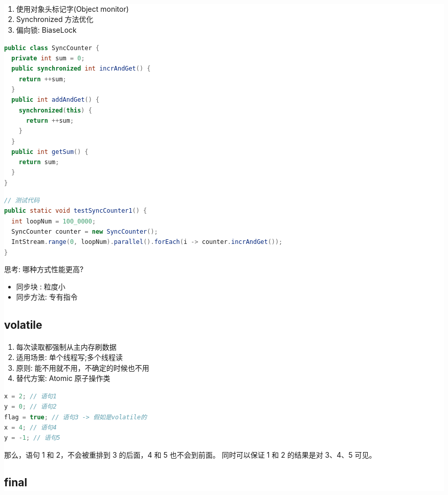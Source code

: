 1. 使用对象头标记字(Object monitor)
2. Synchronized 方法优化
3. 偏向锁: BiaseLock

```java
public class SyncCounter {
  private int sum = 0;
  public synchronized int incrAndGet() {
    return ++sum;
  }
  public int addAndGet() {
    synchronized(this) {
      return ++sum;
    }
  }
  public int getSum() {
    return sum;
  }
}
```

```java
// 测试代码
public static void testSyncCounter1() {
  int loopNum = 100_0000;
  SyncCounter counter = new SyncCounter();
  IntStream.range(0, loopNum).parallel().forEach(i -> counter.incrAndGet());
}
```

思考: 哪种方式性能更高?

- 同步块 : 粒度小
- 同步方法: 专有指令

## volatile

1. 每次读取都强制从主内存刷数据
2. 适用场景: 单个线程写;多个线程读
3. 原则: 能不用就不用，不确定的时候也不用
4. 替代方案: Atomic 原子操作类

```java
x = 2; // 语句1
y = 0; // 语句2
flag = true; // 语句3 -> 假如是volatile的
x = 4; // 语句4
y = -1; // 语句5
```

那么，语句 1 和 2，不会被重排到 3 的后面，4 和 5 也不会到前面。
同时可以保证 1 和 2 的结果是对 3、4、5 可见。

## final
